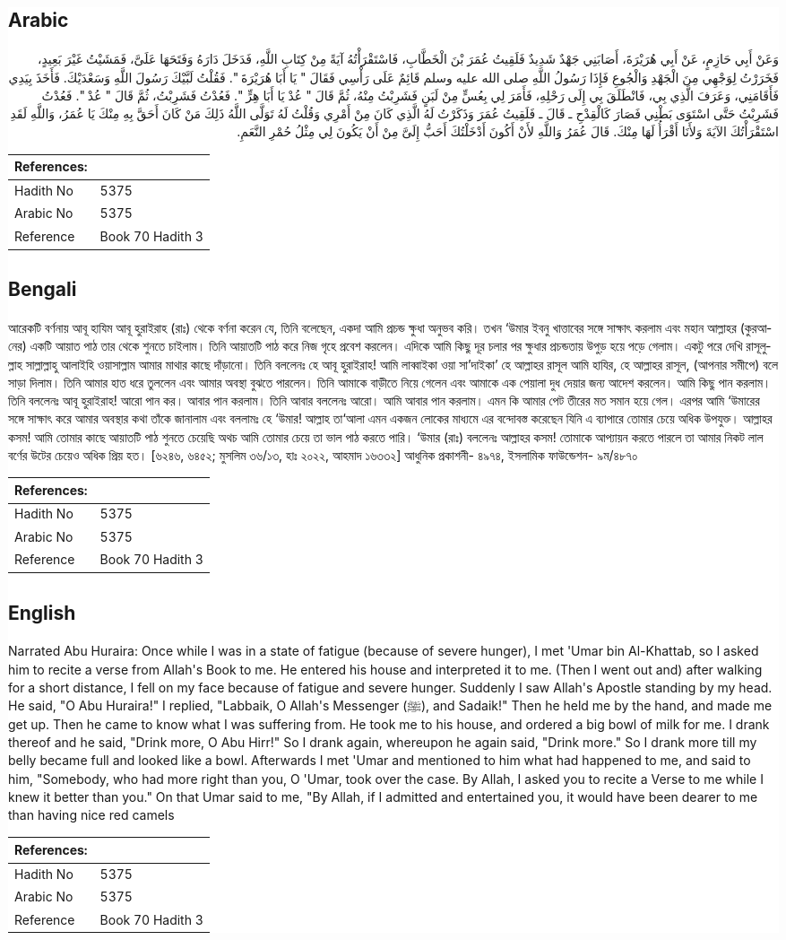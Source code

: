 ## Arabic


<div dir="rtl" lang="ar" style={{fontSize:'larger',backgroundColor:'#f8f9fa',padding:20}}>
وَعَنْ أَبِي حَازِمٍ، عَنْ أَبِي هُرَيْرَةَ، أَصَابَنِي جَهْدٌ شَدِيدٌ فَلَقِيتُ عُمَرَ بْنَ الْخَطَّابِ، فَاسْتَقْرَأْتُهُ آيَةً مِنْ كِتَابِ اللَّهِ، فَدَخَلَ دَارَهُ وَفَتَحَهَا عَلَىَّ، فَمَشَيْتُ غَيْرَ بَعِيدٍ، فَخَرَرْتُ لِوَجْهِي مِنَ الْجَهْدِ وَالْجُوعِ فَإِذَا رَسُولُ اللَّهِ صلى الله عليه وسلم قَائِمٌ عَلَى رَأْسِي فَقَالَ ‏"‏ يَا أَبَا هُرَيْرَةَ ‏"‏‏.‏ فَقُلْتُ لَبَّيْكَ رَسُولَ اللَّهِ وَسَعْدَيْكَ‏.‏ فَأَخَذَ بِيَدِي فَأَقَامَنِي، وَعَرَفَ الَّذِي بِي، فَانْطَلَقَ بِي إِلَى رَحْلِهِ، فَأَمَرَ لِي بِعُسٍّ مِنْ لَبَنٍ فَشَرِبْتُ مِنْهُ، ثُمَّ قَالَ ‏"‏ عُدْ يَا أَبَا هِرٍّ ‏"‏‏.‏ فَعُدْتُ فَشَرِبْتُ، ثُمَّ قَالَ ‏"‏ عُدْ ‏"‏‏.‏ فَعُدْتُ فَشَرِبْتُ حَتَّى اسْتَوَى بَطْنِي فَصَارَ كَالْقِدْحِ ـ قَالَ ـ فَلَقِيتُ عُمَرَ وَذَكَرْتُ لَهُ الَّذِي كَانَ مِنْ أَمْرِي وَقُلْتُ لَهُ تَوَلَّى اللَّهُ ذَلِكَ مَنْ كَانَ أَحَقَّ بِهِ مِنْكَ يَا عُمَرُ، وَاللَّهِ لَقَدِ اسْتَقْرَأْتُكَ الآيَةَ وَلأَنَا أَقْرَأُ لَهَا مِنْكَ‏.‏ قَالَ عُمَرُ وَاللَّهِ لأَنْ أَكُونَ أَدْخَلْتُكَ أَحَبُّ إِلَىَّ مِنْ أَنْ يَكُونَ لِي مِثْلُ حُمْرِ النَّعَمِ‏.‏
</div>
<div style={{backgroundColor:'#f8f9fa',padding:20, marginBottom: 10}}><table> <thead> <tr> <th>References:</th> <th></th> </tr> </thead> <tbody><tr><td>Hadith No</td><td>5375</td></tr><tr><td>Arabic No</td><td>5375</td></tr><tr><td>Reference</td><td>Book 70 Hadith 3</td></tr></tbody></table></div>

## Bengali


<div dir="ltr" lang="bn" style={{fontSize:'larger',backgroundColor:'#f8f9fa',padding:20}}>
আরেকটি বর্ণনায় আবূ হাযিম আবূ হুরাইরাহ (রাঃ) থেকে বর্ণনা করেন যে, তিনি বলেছেন, একদা আমি প্রচন্ড ক্ষুধা অনুভব করি। তখন ‘উমার ইবনু খাত্তাবের সঙ্গে সাক্ষাৎ করলাম এবং মহান আল্লাহর (কুরআনের) একটি আয়াত পাঠ তার থেকে শুনতে চাইলাম। তিনি আয়াতটি পাঠ করে নিজ গৃহে প্রবেশ করলেন। এদিকে আমি কিছু দূর চলার পর ক্ষুধার প্রচন্ডতায় উপুড় হয়ে পড়ে গেলাম। একটু পরে দেখি রাসূলুল্লাহ সাল্লাল্লাহু আলাইহি ওয়াসাল্লাম আমার মাথার কাছে দাঁড়ানো। তিনি বললেনঃ হে আবূ হুরাইরাহ! আমি লাব্বাইকা ওয়া সা’দাইকা’ হে আল্লাহর রাসূল আমি হাযির, হে আল্লাহর রাসূল, (আপনার সমীপে) বলে সাড়া দিলাম। তিনি আমার হাত ধরে তুললেন এবং আমার অবস্থা বুঝতে পারলেন। তিনি আমাকে বাড়ীতে নিয়ে গেলেন এবং আমাকে এক পেয়ালা দুধ দেয়ার জন্য আদেশ করলেন। আমি কিছু পান করলাম। তিনি বললেনঃ আবূ হুরাইরাহ! আরো পান কর। আবার পান করলাম। তিনি আবার বললেনঃ আরো। আমি আবার পান করলাম। এমন কি আমার পেট তীরের মত সমান হয়ে গেল। এরপর আমি ‘উমারের সঙ্গে সাক্ষাৎ করে আমার অবস্থার কথা তাঁকে জানালাম এবং বললামঃ হে ‘উমার! আল্লাহ তা‘আলা এমন একজন লোকের মাধ্যমে এর বন্দোবস্ত করেছেন যিনি এ ব্যাপারে তোমার চেয়ে অধিক উপযুক্ত। আল্লাহর কসম! আমি তোমার কাছে আয়াতটি পাঠ শুনতে চেয়েছি অথচ আমি তোমার চেয়ে তা ভাল পাঠ করতে পারি। ‘উমার (রাঃ) বললেনঃ আল্লাহর কসম! তোমাকে আপ্যায়ন করতে পারলে তা আমার নিকট লাল বর্ণের উটের চেয়েও অধিক প্রিয় হত। [৬২৪৬, ৬৪৫২; মুসলিম ৩৬/১৩, হাঃ ২০২২, আহমাদ ১৬৩৩২] আধুনিক প্রকাশনী- ৪৯৭৪, ইসলামিক ফাউন্ডেশন- ৯ম/৪৮৭০
</div>
<div style={{backgroundColor:'#f8f9fa',padding:20, marginBottom: 10}}><table> <thead> <tr> <th>References:</th> <th></th> </tr> </thead> <tbody><tr><td>Hadith No</td><td>5375</td></tr><tr><td>Arabic No</td><td>5375</td></tr><tr><td>Reference</td><td>Book 70 Hadith 3</td></tr></tbody></table></div>

## English


<div dir="ltr" lang="en" style={{fontSize:'larger',backgroundColor:'#f8f9fa',padding:20}}>
Narrated Abu Huraira: Once while I was in a state of fatigue (because of severe hunger), I met 'Umar bin Al-Khattab, so I asked him to recite a verse from Allah's Book to me. He entered his house and interpreted it to me. (Then I went out and) after walking for a short distance, I fell on my face because of fatigue and severe hunger. Suddenly I saw Allah's Apostle standing by my head. He said, "O Abu Huraira!" I replied, "Labbaik, O Allah's Messenger (ﷺ), and Sadaik!" Then he held me by the hand, and made me get up. Then he came to know what I was suffering from. He took me to his house, and ordered a big bowl of milk for me. I drank thereof and he said, "Drink more, O Abu Hirr!" So I drank again, whereupon he again said, "Drink more." So I drank more till my belly became full and looked like a bowl. Afterwards I met 'Umar and mentioned to him what had happened to me, and said to him, "Somebody, who had more right than you, O 'Umar, took over the case. By Allah, I asked you to recite a Verse to me while I knew it better than you." On that Umar said to me, "By Allah, if I admitted and entertained you, it would have been dearer to me than having nice red camels
</div>
<div style={{backgroundColor:'#f8f9fa',padding:20, marginBottom: 10}}><table> <thead> <tr> <th>References:</th> <th></th> </tr> </thead> <tbody><tr><td>Hadith No</td><td>5375</td></tr><tr><td>Arabic No</td><td>5375</td></tr><tr><td>Reference</td><td>Book 70 Hadith 3</td></tr></tbody></table></div>
